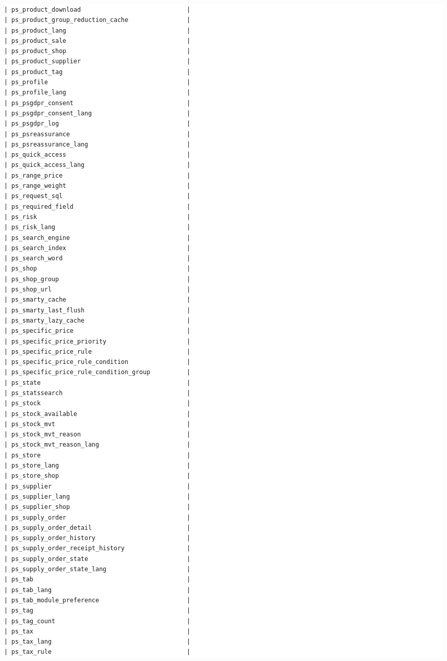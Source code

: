```
| ps_product_download                             |
| ps_product_group_reduction_cache                |
| ps_product_lang                                 |
| ps_product_sale                                 |
| ps_product_shop                                 |
| ps_product_supplier                             |
| ps_product_tag                                  |
| ps_profile                                      |
| ps_profile_lang                                 |
| ps_psgdpr_consent                               |
| ps_psgdpr_consent_lang                          |
| ps_psgdpr_log                                   |
| ps_psreassurance                                |
| ps_psreassurance_lang                           |
| ps_quick_access                                 |
| ps_quick_access_lang                            |
| ps_range_price                                  |
| ps_range_weight                                 |
| ps_request_sql                                  |
| ps_required_field                               |
| ps_risk                                         |
| ps_risk_lang                                    |
| ps_search_engine                                |
| ps_search_index                                 |
| ps_search_word                                  |
| ps_shop                                         |
| ps_shop_group                                   |
| ps_shop_url                                     |
| ps_smarty_cache                                 |
| ps_smarty_last_flush                            |
| ps_smarty_lazy_cache                            |
| ps_specific_price                               |
| ps_specific_price_priority                      |
| ps_specific_price_rule                          |
| ps_specific_price_rule_condition                |
| ps_specific_price_rule_condition_group          |
| ps_state                                        |
| ps_statssearch                                  |
| ps_stock                                        |
| ps_stock_available                              |
| ps_stock_mvt                                    |
| ps_stock_mvt_reason                             |
| ps_stock_mvt_reason_lang                        |
| ps_store                                        |
| ps_store_lang                                   |
| ps_store_shop                                   |
| ps_supplier                                     |
| ps_supplier_lang                                |
| ps_supplier_shop                                |
| ps_supply_order                                 |
| ps_supply_order_detail                          |
| ps_supply_order_history                         |
| ps_supply_order_receipt_history                 |
| ps_supply_order_state                           |
| ps_supply_order_state_lang                      |
| ps_tab                                          |
| ps_tab_lang                                     |
| ps_tab_module_preference                        |
| ps_tag                                          |
| ps_tag_count                                    |
| ps_tax                                          |
| ps_tax_lang                                     |
| ps_tax_rule                                     |
```